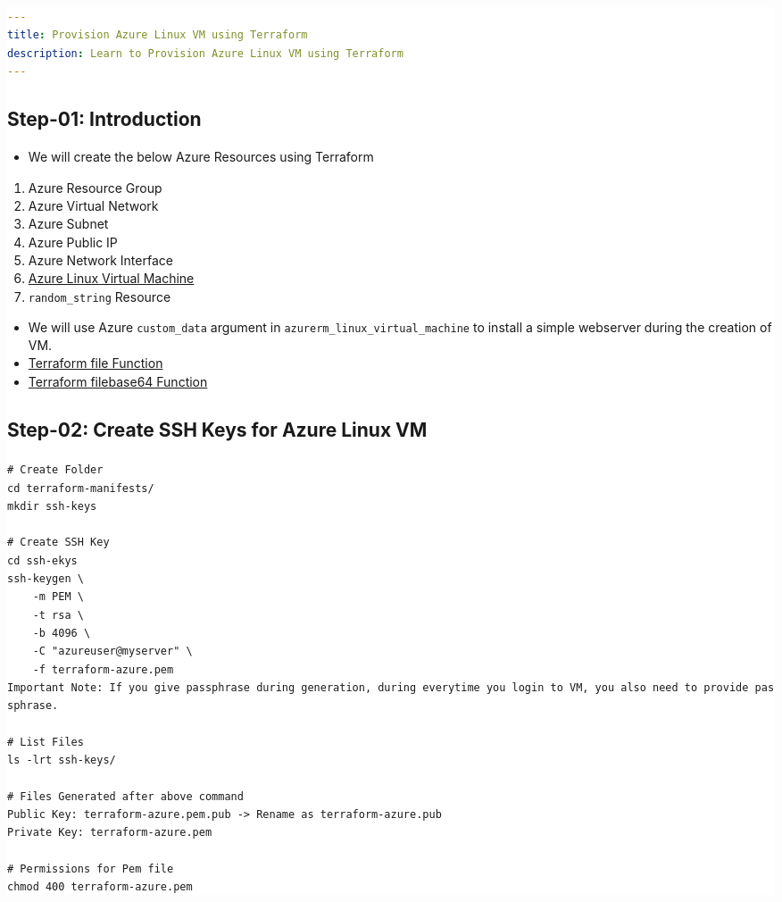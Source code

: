 ```yaml
---
title: Provision Azure Linux VM using Terraform
description: Learn to Provision Azure Linux VM using Terraform
---
```


## Step-01: Introduction
- We will create the below Azure Resources using Terraform
1. Azure Resource Group
2. Azure Virtual Network
3. Azure Subnet
4. Azure Public IP
5. Azure Network Interface
6. [Azure Linux Virtual Machine](https://registry.terraform.io/providers/hashicorp/azurerm/latest/docs/resources/linux_virtual_machine)
7. `random_string` Resource
- We will use Azure `custom_data` argument in `azurerm_linux_virtual_machine` to install a simple webserver during the creation of VM.
- [Terraform file Function](https://www.terraform.io/docs/language/functions/file.html)
- [Terraform filebase64 Function](https://www.terraform.io/docs/language/functions/filebase64.html)

## Step-02: Create SSH Keys for Azure Linux VM
```t
# Create Folder
cd terraform-manifests/
mkdir ssh-keys

# Create SSH Key
cd ssh-ekys
ssh-keygen \
    -m PEM \
    -t rsa \
    -b 4096 \
    -C "azureuser@myserver" \
    -f terraform-azure.pem 
Important Note: If you give passphrase during generation, during everytime you login to VM, you also need to provide passphrase.

# List Files
ls -lrt ssh-keys/

# Files Generated after above command 
Public Key: terraform-azure.pem.pub -> Rename as terraform-azure.pub
Private Key: terraform-azure.pem

# Permissions for Pem file
chmod 400 terraform-azure.pem
```  
